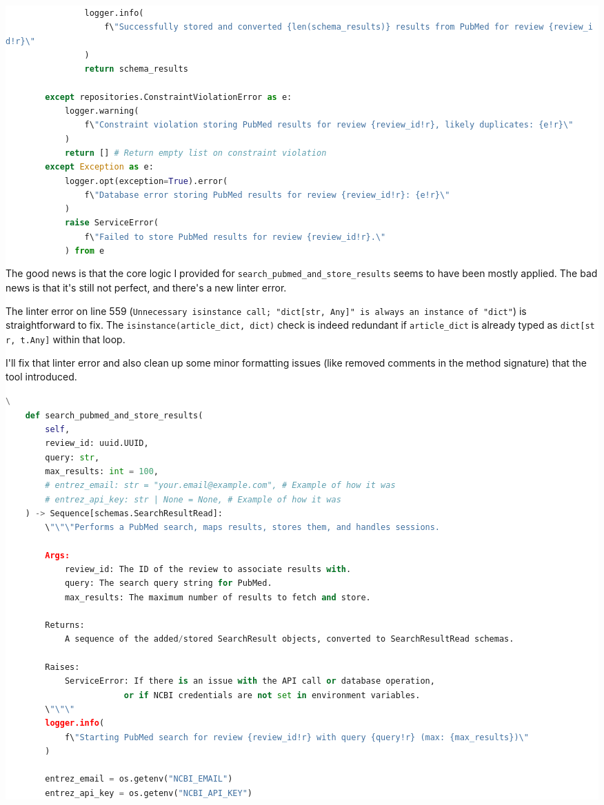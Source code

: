 ```python
                logger.info(
                    f\"Successfully stored and converted {len(schema_results)} results from PubMed for review {review_id!r}\"
                )
                return schema_results

        except repositories.ConstraintViolationError as e:
            logger.warning(
                f\"Constraint violation storing PubMed results for review {review_id!r}, likely duplicates: {e!r}\"
            )
            return [] # Return empty list on constraint violation
        except Exception as e:
            logger.opt(exception=True).error(
                f\"Database error storing PubMed results for review {review_id!r}: {e!r}\"
            )
            raise ServiceError(
                f\"Failed to store PubMed results for review {review_id!r}.\"
            ) from e


```

The good news is that the core logic I provided for `search_pubmed_and_store_results` seems to have been mostly applied. The bad news is that it's still not perfect, and there's a new linter error.

The linter error on line 559 (`Unnecessary isinstance call; "dict[str, Any]" is always an instance of "dict"`) is straightforward to fix. The `isinstance(article_dict, dict)` check is indeed redundant if `article_dict` is already typed as `dict[str, t.Any]` within that loop.

I'll fix that linter error and also clean up some minor formatting issues (like removed comments in the method signature) that the tool introduced.

```python
\
    def search_pubmed_and_store_results(
        self,
        review_id: uuid.UUID,
        query: str,
        max_results: int = 100,
        # entrez_email: str = "your.email@example.com", # Example of how it was
        # entrez_api_key: str | None = None, # Example of how it was
    ) -> Sequence[schemas.SearchResultRead]:
        \"\"\"Performs a PubMed search, maps results, stores them, and handles sessions.

        Args:
            review_id: The ID of the review to associate results with.
            query: The search query string for PubMed.
            max_results: The maximum number of results to fetch and store.

        Returns:
            A sequence of the added/stored SearchResult objects, converted to SearchResultRead schemas.

        Raises:
            ServiceError: If there is an issue with the API call or database operation,
                        or if NCBI credentials are not set in environment variables.
        \"\"\"
        logger.info(
            f\"Starting PubMed search for review {review_id!r} with query {query!r} (max: {max_results})\"
        )

        entrez_email = os.getenv("NCBI_EMAIL")
        entrez_api_key = os.getenv("NCBI_API_KEY")
```